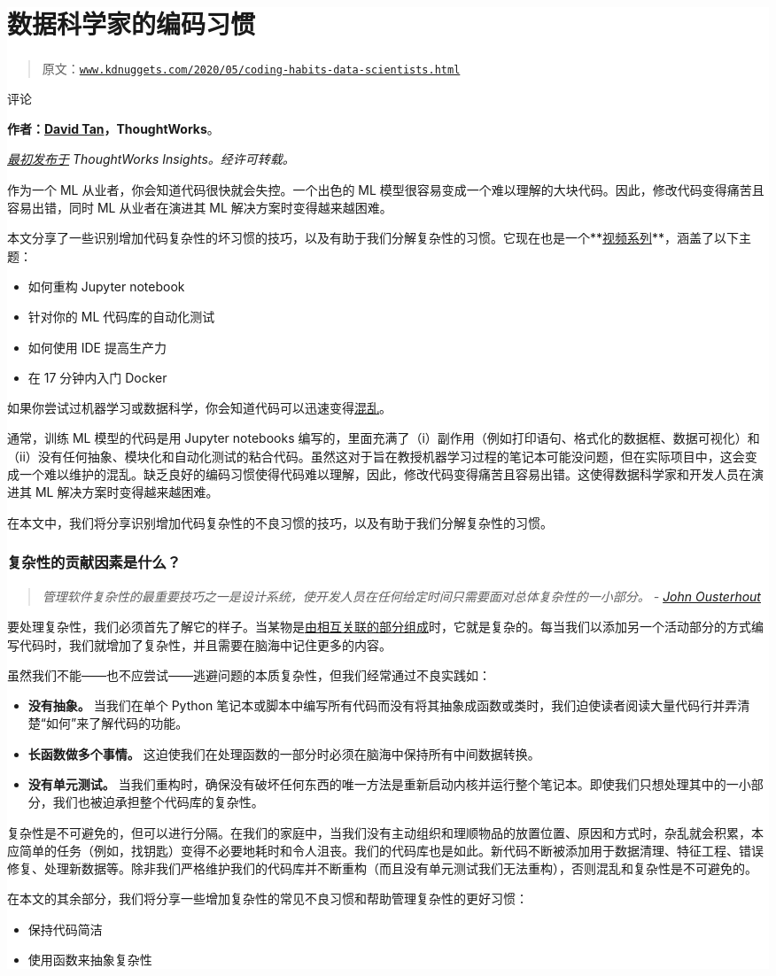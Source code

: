# 数据科学家的编码习惯

> 原文：[`www.kdnuggets.com/2020/05/coding-habits-data-scientists.html`](https://www.kdnuggets.com/2020/05/coding-habits-data-scientists.html)

评论

**作者：[David Tan](https://www.thoughtworks.com/profiles/david-tan)，ThoughtWorks**。

*[最初发布于](https://www.thoughtworks.com/insights/blog/coding-habits-data-scientists) ThoughtWorks Insights。经许可转载。*

作为一个 ML 从业者，你会知道代码很快就会失控。一个出色的 ML 模型很容易变成一个难以理解的大块代码。因此，修改代码变得痛苦且容易出错，同时 ML 从业者在演进其 ML 解决方案时变得越来越困难。

本文分享了一些识别增加代码复杂性的坏习惯的技巧，以及有助于我们分解复杂性的习惯。它现在也是一个**[视频系列](https://www.youtube.com/watch?v=Edn6XxWmtEs&list=PLO9pkowc_99ZhP2yuPU8WCfFNYEx2IkwR&index=2)**，涵盖了以下主题：

+   如何重构 Jupyter notebook

+   针对你的 ML 代码库的自动化测试

+   如何使用 IDE 提高生产力

+   在 17 分钟内入门 Docker

如果你尝试过机器学习或数据科学，你会知道代码可以迅速变得[混乱](https://github.com/davified/clean-code-ml/blob/master/notebooks/titanic-original.ipynb)。

通常，训练 ML 模型的代码是用 Jupyter notebooks 编写的，里面充满了（i）副作用（例如打印语句、格式化的数据框、数据可视化）和（ii）没有任何抽象、模块化和自动化测试的粘合代码。虽然这对于旨在教授机器学习过程的笔记本可能没问题，但在实际项目中，这会变成一个难以维护的混乱。缺乏良好的编码习惯使得代码难以理解，因此，修改代码变得痛苦且容易出错。这使得数据科学家和开发人员在演进其 ML 解决方案时变得越来越困难。

在本文中，我们将分享识别增加代码复杂性的不良习惯的技巧，以及有助于我们分解复杂性的习惯。

### 复杂性的贡献因素是什么？

> *管理软件复杂性的最重要技巧之一是设计系统，使开发人员在任何给定时间只需要面对总体复杂性的一小部分。 - [John Ousterhout](https://www.amazon.com/Philosophy-Software-Design-John-Ousterhout/dp/1732102201)*

要处理复杂性，我们必须首先了解它的样子。当某物是[由相互关联的部分组成](https://www.etymonline.com/word/complex)时，它就是复杂的。每当我们以添加另一个活动部分的方式编写代码时，我们就增加了复杂性，并且需要在脑海中记住更多的内容。

虽然我们不能——也不应尝试——逃避问题的本质复杂性，但我们经常通过不良实践如：

+   **没有抽象。** 当我们在单个 Python 笔记本或脚本中编写所有代码而没有将其抽象成函数或类时，我们迫使读者阅读大量代码行并弄清楚“如何”来了解代码的功能。

+   **长函数做多个事情。** 这迫使我们在处理函数的一部分时必须在脑海中保持所有中间数据转换。

+   **没有单元测试。** 当我们重构时，确保没有破坏任何东西的唯一方法是重新启动内核并运行整个笔记本。即使我们只想处理其中的一小部分，我们也被迫承担整个代码库的复杂性。

复杂性是不可避免的，但可以进行分隔。在我们的家庭中，当我们没有主动组织和理顺物品的放置位置、原因和方式时，杂乱就会积累，本应简单的任务（例如，找钥匙）变得不必要地耗时和令人沮丧。我们的代码库也是如此。新代码不断被添加用于数据清理、特征工程、错误修复、处理新数据等。除非我们严格维护我们的代码库并不断重构（而且没有单元测试我们无法重构），否则混乱和复杂性是不可避免的。

在本文的其余部分，我们将分享一些增加复杂性的常见不良习惯和帮助管理复杂性的更好习惯：

+   保持代码简洁

+   使用函数来抽象复杂性
